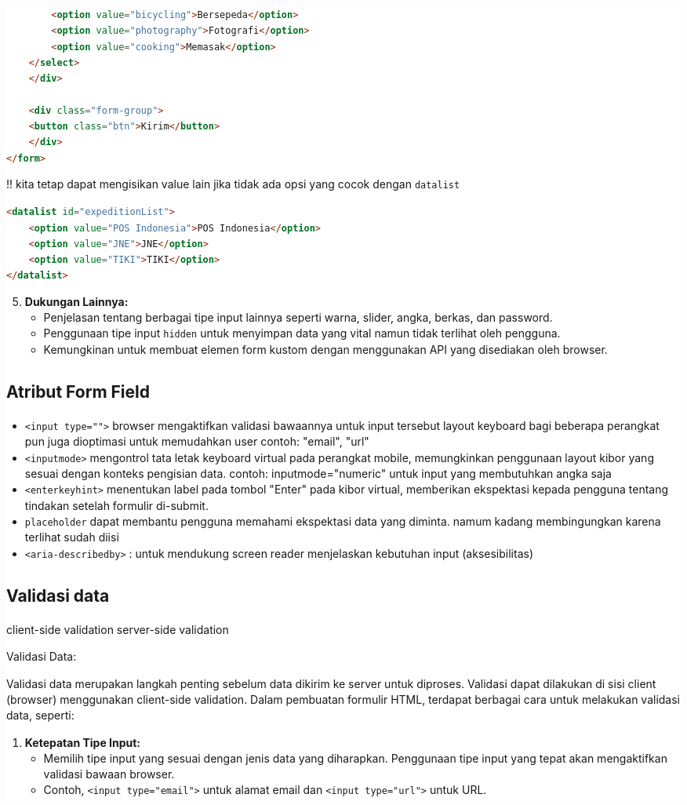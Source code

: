 ```html 
        <option value="bicycling">Bersepeda</option>
        <option value="photography">Fotografi</option>
        <option value="cooking">Memasak</option>
    </select>
    </div>

    <div class="form-group">
    <button class="btn">Kirim</button>
    </div>
</form>
```
!! kita tetap dapat mengisikan value lain jika tidak ada opsi yang cocok dengan `datalist`
```html
<datalist id="expeditionList">
    <option value="POS Indonesia">POS Indonesia</option>
    <option value="JNE">JNE</option>
    <option value="TIKI">TIKI</option>
</datalist>
```

5. **Dukungan Lainnya:**
   - Penjelasan tentang berbagai tipe input lainnya seperti warna, slider, angka, berkas, dan password.
   - Penggunaan tipe input `hidden` untuk menyimpan data yang vital namun tidak terlihat oleh pengguna.
   - Kemungkinan untuk membuat elemen form kustom dengan menggunakan API yang disediakan oleh browser.

## Atribut Form Field 
- `<input type="">` browser mengaktifkan validasi bawaannya untuk input tersebut
layout keyboard bagi beberapa perangkat pun juga dioptimasi untuk memudahkan user
contoh: "email", "url"
- `<inputmode>` mengontrol tata letak keyboard virtual pada perangkat mobile, memungkinkan penggunaan layout kibor yang sesuai dengan konteks pengisian data.
contoh: inputmode="numeric" untuk input yang membutuhkan angka saja
- `<enterkeyhint>` menentukan label pada tombol "Enter" pada kibor virtual, memberikan ekspektasi kepada pengguna tentang tindakan setelah formulir di-submit.
- `placeholder` dapat membantu pengguna memahami ekspektasi data yang diminta. namum kadang membingungkan karena terlihat sudah diisi
- `<aria-describedby>` : untuk mendukung screen reader menjelaskan kebutuhan input (aksesibilitas)

## Validasi data 
client-side validation
server-side validation

Validasi Data:

Validasi data merupakan langkah penting sebelum data dikirim ke server untuk diproses. Validasi dapat dilakukan di sisi client (browser) menggunakan client-side validation. Dalam pembuatan formulir HTML, terdapat berbagai cara untuk melakukan validasi data, seperti:

1. **Ketepatan Tipe Input:**
   - Memilih tipe input yang sesuai dengan jenis data yang diharapkan. Penggunaan tipe input yang tepat akan mengaktifkan validasi bawaan browser.
   - Contoh, `<input type="email">` untuk alamat email dan `<input type="url">` untuk URL.
